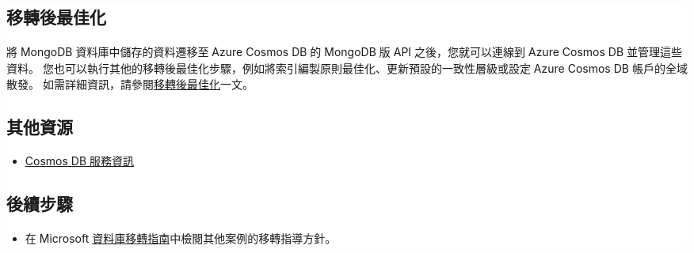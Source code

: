 ## <a name="post-migration-optimization"></a>移轉後最佳化

將 MongoDB 資料庫中儲存的資料遷移至 Azure Cosmos DB 的 MongoDB 版 API 之後，您就可以連線到 Azure Cosmos DB 並管理這些資料。 您也可以執行其他的移轉後最佳化步驟，例如將索引編製原則最佳化、更新預設的一致性層級或設定 Azure Cosmos DB 帳戶的全域散發。 如需詳細資訊，請參閱[移轉後最佳化](../cosmos-db/mongodb-post-migration.md)一文。

## <a name="additional-resources"></a>其他資源

* [Cosmos DB 服務資訊](https://azure.microsoft.com/services/cosmos-db/)

## <a name="next-steps"></a>後續步驟

* 在 Microsoft [資料庫移轉指南](https://datamigration.microsoft.com/)中檢閱其他案例的移轉指導方針。